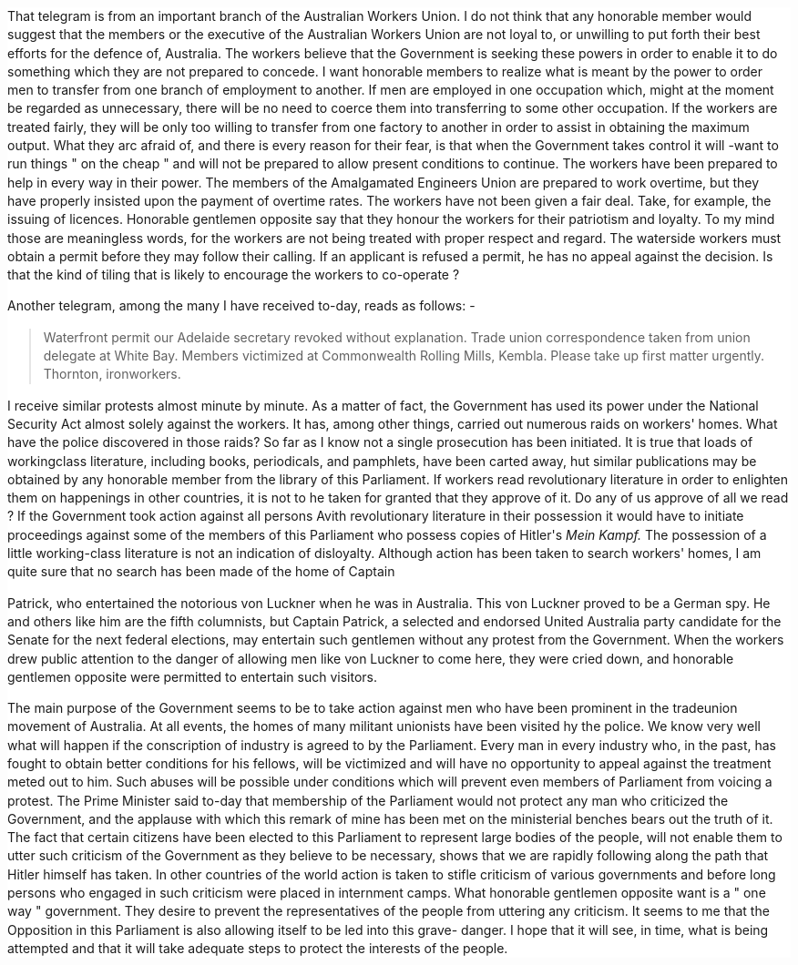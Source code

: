 That telegram is from an important branch of the Australian Workers Union. I do not think that any honorable member would suggest that the members or the executive of the Australian Workers Union are not loyal to, or unwilling to put forth their best efforts for the defence of, Australia. The workers believe that the Government is seeking these powers in order to enable it to do something which they are not prepared to concede. I want honorable members to realize what is meant by the power to order men to transfer from one branch of employment to another. If men are employed in one occupation which, might at the moment be regarded as unnecessary, there will be no need to coerce them into transferring to some other occupation. If the workers are treated fairly, they will be only too willing to transfer from one factory to another in order to assist in obtaining the maximum output. What they arc afraid of, and there is every reason for their fear, is that when the Government takes control it will -want to run things " on the cheap " and will not be prepared to allow present conditions to continue. The workers have been prepared to help in every way in their power. The members of the Amalgamated Engineers Union are prepared to work overtime, but they have properly insisted upon the payment of overtime rates. The workers have not been given a fair deal. Take, for example, the issuing of licences. Honorable gentlemen opposite say that they honour the workers for their patriotism and loyalty. To my mind those are meaningless words, for the workers are not being treated with proper respect and regard. The waterside workers must obtain a permit before they may follow their calling. If an applicant is refused a permit, he has no appeal against the decision. Is that the kind of tiling that is likely to encourage the workers to co-operate ? 

Another telegram, among the many I have received to-day, reads as follows: - 

  >Waterfront permit our Adelaide secretary revoked without explanation. Trade union correspondence taken from union delegate at White Bay. Members victimized at Commonwealth Rolling Mills, Kembla.  Please  take up first matter urgently. Thornton, ironworkers. 

I receive similar protests almost minute by minute. As a matter of fact, the Government has used its power under the National Security Act almost solely against the workers. It has, among other things, carried out numerous raids on workers' homes. What have the police discovered in those raids? So far as I know not a single prosecution has been initiated. It is true that loads of workingclass literature, including books, periodicals, and pamphlets, have been carted away, hut similar publications may be obtained by any honorable member from the library of this Parliament. If workers read revolutionary literature in order to enlighten them on happenings in other countries, it is not to he taken for granted that they approve of it. Do any of us approve of all we read ? If the Government took action against all persons  Avith  revolutionary literature in their possession it would have to initiate proceedings against some of the members of this Parliament who possess copies of Hitler's  *Mein Kampf.*  The possession of a little working-class literature is not an indication of disloyalty. Although action has been taken to search workers' homes, I am quite sure that no search has  been  made of the home of Captain 

Patrick, who entertained the notorious von Luckner when he was in Australia. This von Luckner proved to be a German spy. He and others like him are the fifth columnists, but Captain Patrick, a selected and endorsed United Australia party candidate for the Senate for the next federal elections, may entertain such gentlemen without any protest from the Government. When the workers drew public attention to the danger of allowing men like von Luckner to come here, they were cried down, and honorable gentlemen opposite were permitted to entertain such visitors. 

The main purpose of the Government seems to be to take action against men who have been prominent in the tradeunion movement of Australia. At all events, the homes of many militant unionists have been visited hy the police. We know very well what will happen if the conscription of industry is agreed to by the Parliament. Every man in every industry who, in the past, has fought to obtain better conditions for his fellows, will be victimized and will have no opportunity to appeal against the treatment meted out to him. Such abuses will be possible under conditions which will prevent even members of Parliament from voicing a protest. The Prime Minister said to-day that membership of the Parliament would not protect any man who criticized the Government, and the applause with which this remark of mine has been met on the ministerial benches bears out the truth of it. The fact that certain citizens have been elected to this Parliament to represent large bodies of the people, will not enable them to utter such criticism of the Government as they believe to be necessary, shows that we are rapidly following along the path that Hitler himself has taken. In other countries of the world action is taken to stifle criticism of various governments and before long persons who engaged in such criticism were placed in internment camps. What honorable gentlemen opposite want is a " one way " government. They desire to prevent the representatives of the people from uttering any criticism. It seems to me that the Opposition in this Parliament is also allowing itself to be led into this grave- danger. I hope that it will see, in time, what is being attempted and that it will take adequate steps to protect the interests of the people. 
